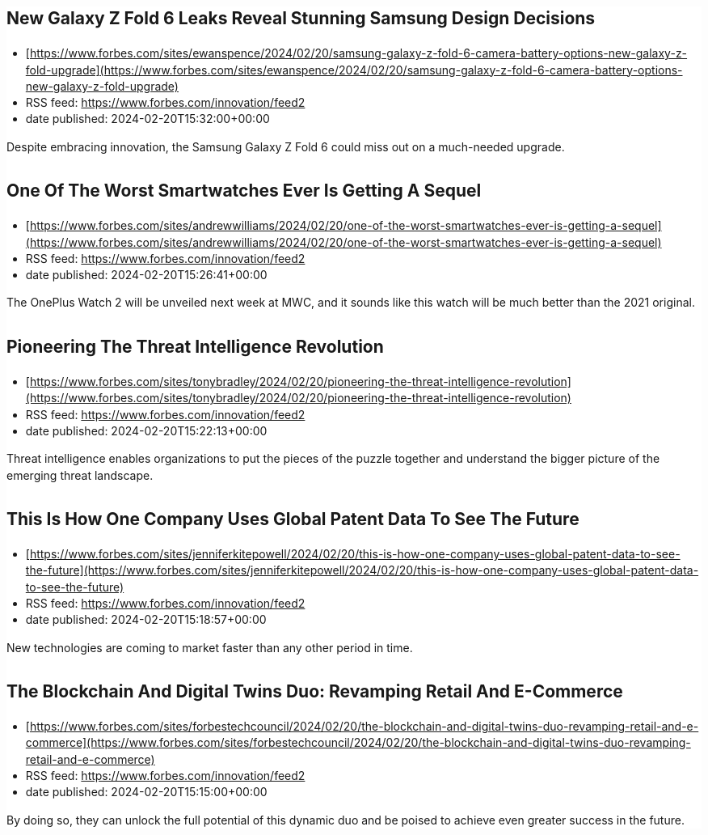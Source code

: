 ## New Galaxy Z Fold 6 Leaks Reveal Stunning Samsung Design Decisions
 - [https://www.forbes.com/sites/ewanspence/2024/02/20/samsung-galaxy-z-fold-6-camera-battery-options-new-galaxy-z-fold-upgrade](https://www.forbes.com/sites/ewanspence/2024/02/20/samsung-galaxy-z-fold-6-camera-battery-options-new-galaxy-z-fold-upgrade)
 - RSS feed: https://www.forbes.com/innovation/feed2
 - date published: 2024-02-20T15:32:00+00:00

Despite embracing innovation, the Samsung Galaxy Z Fold 6 could miss out on a much-needed upgrade.

## One Of The Worst Smartwatches Ever Is Getting A Sequel
 - [https://www.forbes.com/sites/andrewwilliams/2024/02/20/one-of-the-worst-smartwatches-ever-is-getting-a-sequel](https://www.forbes.com/sites/andrewwilliams/2024/02/20/one-of-the-worst-smartwatches-ever-is-getting-a-sequel)
 - RSS feed: https://www.forbes.com/innovation/feed2
 - date published: 2024-02-20T15:26:41+00:00

The OnePlus Watch 2 will be unveiled next week at MWC, and it sounds like this watch will be much better than the 2021 original.

## Pioneering The Threat Intelligence Revolution
 - [https://www.forbes.com/sites/tonybradley/2024/02/20/pioneering-the-threat-intelligence-revolution](https://www.forbes.com/sites/tonybradley/2024/02/20/pioneering-the-threat-intelligence-revolution)
 - RSS feed: https://www.forbes.com/innovation/feed2
 - date published: 2024-02-20T15:22:13+00:00

Threat intelligence enables organizations to put the pieces of the puzzle together and understand the bigger picture of the emerging threat landscape.

## This Is How One Company Uses Global Patent Data To See The Future
 - [https://www.forbes.com/sites/jenniferkitepowell/2024/02/20/this-is-how-one-company-uses-global-patent-data-to-see-the-future](https://www.forbes.com/sites/jenniferkitepowell/2024/02/20/this-is-how-one-company-uses-global-patent-data-to-see-the-future)
 - RSS feed: https://www.forbes.com/innovation/feed2
 - date published: 2024-02-20T15:18:57+00:00

New technologies are coming to market faster than any other period in time.

## The Blockchain And Digital Twins Duo: Revamping Retail And E-Commerce
 - [https://www.forbes.com/sites/forbestechcouncil/2024/02/20/the-blockchain-and-digital-twins-duo-revamping-retail-and-e-commerce](https://www.forbes.com/sites/forbestechcouncil/2024/02/20/the-blockchain-and-digital-twins-duo-revamping-retail-and-e-commerce)
 - RSS feed: https://www.forbes.com/innovation/feed2
 - date published: 2024-02-20T15:15:00+00:00

By doing so, they can unlock the full potential of this dynamic duo and be poised to achieve even greater success in the future.
